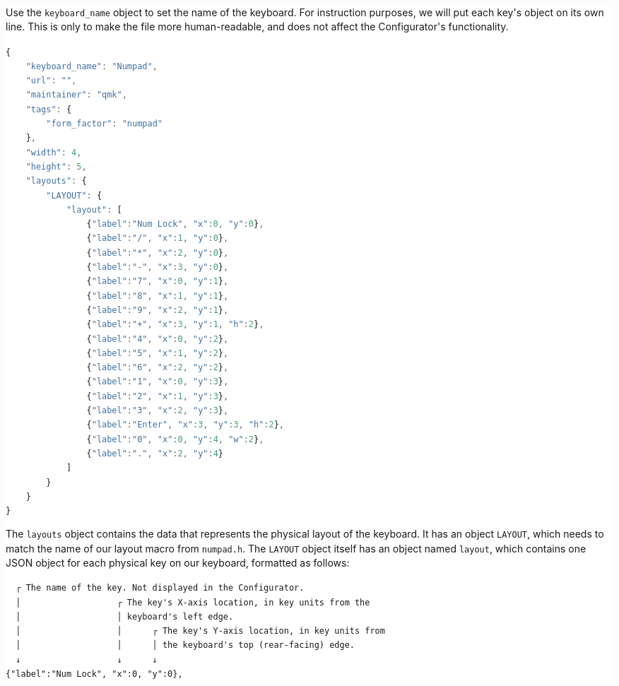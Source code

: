 Use the `keyboard_name` object to set the name of the keyboard. For instruction purposes, we will put each key's object on its own line. This is only to make the file more human-readable, and does not affect the Configurator's functionality.

```javascript
{
    "keyboard_name": "Numpad",
    "url": "",
    "maintainer": "qmk",
    "tags": {
        "form_factor": "numpad"
    },
    "width": 4,
    "height": 5,
    "layouts": {
        "LAYOUT": {
            "layout": [
                {"label":"Num Lock", "x":0, "y":0},
                {"label":"/", "x":1, "y":0},
                {"label":"*", "x":2, "y":0},
                {"label":"-", "x":3, "y":0},
                {"label":"7", "x":0, "y":1},
                {"label":"8", "x":1, "y":1},
                {"label":"9", "x":2, "y":1},
                {"label":"+", "x":3, "y":1, "h":2},
                {"label":"4", "x":0, "y":2},
                {"label":"5", "x":1, "y":2},
                {"label":"6", "x":2, "y":2},
                {"label":"1", "x":0, "y":3},
                {"label":"2", "x":1, "y":3},
                {"label":"3", "x":2, "y":3},
                {"label":"Enter", "x":3, "y":3, "h":2},
                {"label":"0", "x":0, "y":4, "w":2},
                {"label":".", "x":2, "y":4}
            ]
        }
    }
}
```

The `layouts` object contains the data that represents the physical layout of the keyboard. It has an object `LAYOUT`, which needs to match the name of our layout macro from `numpad.h`. The `LAYOUT` object itself has an object named `layout`, which contains one JSON object for each physical key on our keyboard, formatted as follows:

```text
  ┌ The name of the key. Not displayed in the Configurator.
  │                   ┌ The key's X-axis location, in key units from the
  │                   │ keyboard's left edge.
  │                   │      ┌ The key's Y-axis location, in key units from
  │                   │      │ the keyboard's top (rear-facing) edge.
  ↓                   ↓      ↓
{"label":"Num Lock", "x":0, "y":0},
```
